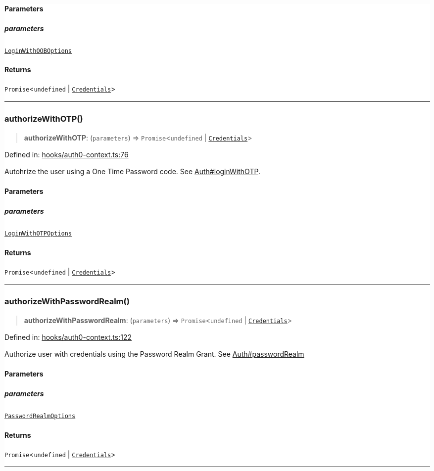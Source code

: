 #### Parameters

##### parameters

[`LoginWithOOBOptions`](../../interfaces/LoginWithOOBOptions.md)

#### Returns

`Promise`\<`undefined` \| [`Credentials`](../../type-aliases/Credentials.md)\>

---

### authorizeWithOTP()

> **authorizeWithOTP**: (`parameters`) => `Promise`\<`undefined` \| [`Credentials`](../../type-aliases/Credentials.md)\>

Defined in: [hooks/auth0-context.ts:76](https://github.com/auth0/react-native-auth0/blob/64b3136e2ba68da80f979438fc7bc3abab9becdd/src/hooks/auth0-context.ts#L76)

Autohrize the user using a One Time Password code. See [Auth#loginWithOTP](../classes/Auth.md#loginwithotp).

#### Parameters

##### parameters

[`LoginWithOTPOptions`](../../interfaces/LoginWithOTPOptions.md)

#### Returns

`Promise`\<`undefined` \| [`Credentials`](../../type-aliases/Credentials.md)\>

---

### authorizeWithPasswordRealm()

> **authorizeWithPasswordRealm**: (`parameters`) => `Promise`\<`undefined` \| [`Credentials`](../../type-aliases/Credentials.md)\>

Defined in: [hooks/auth0-context.ts:122](https://github.com/auth0/react-native-auth0/blob/64b3136e2ba68da80f979438fc7bc3abab9becdd/src/hooks/auth0-context.ts#L122)

Authorize user with credentials using the Password Realm Grant. See [Auth#passwordRealm](../classes/Auth.md#passwordrealm)

#### Parameters

##### parameters

[`PasswordRealmOptions`](../../interfaces/PasswordRealmOptions.md)

#### Returns

`Promise`\<`undefined` \| [`Credentials`](../../type-aliases/Credentials.md)\>

---
